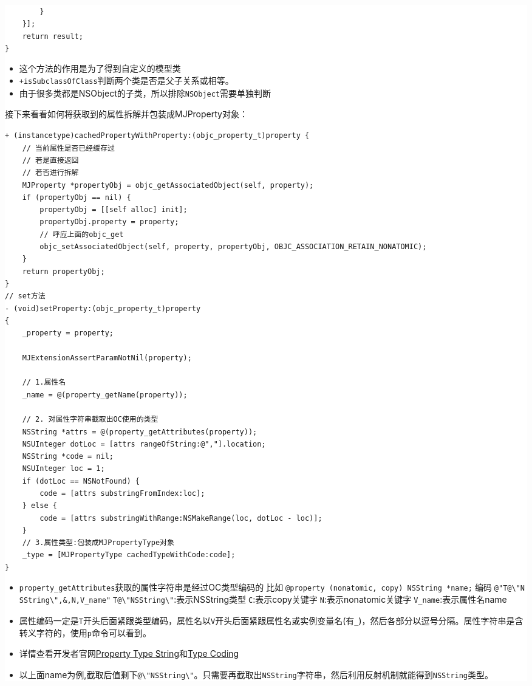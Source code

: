 ```
        }
    }];
    return result;
}
```
* 这个方法的作用是为了得到自定义的模型类
* `+isSubclassOfClass`判断两个类是否是父子关系或相等。
* 由于很多类都是NSObject的子类，所以排除`NSObject`需要单独判断

接下来看看如何将获取到的属性拆解并包装成MJProperty对象：
```
+ (instancetype)cachedPropertyWithProperty:(objc_property_t)property {
    // 当前属性是否已经缓存过
    // 若是直接返回
    // 若否进行拆解
    MJProperty *propertyObj = objc_getAssociatedObject(self, property);
    if (propertyObj == nil) {
        propertyObj = [[self alloc] init];
        propertyObj.property = property;
        // 呼应上面的objc_get
        objc_setAssociatedObject(self, property, propertyObj, OBJC_ASSOCIATION_RETAIN_NONATOMIC);
    }
    return propertyObj;
}
// set方法
- (void)setProperty:(objc_property_t)property
{
    _property = property;
    
    MJExtensionAssertParamNotNil(property);
    
    // 1.属性名
    _name = @(property_getName(property));
    
    // 2. 对属性字符串截取出OC使用的类型
    NSString *attrs = @(property_getAttributes(property));
    NSUInteger dotLoc = [attrs rangeOfString:@","].location;
    NSString *code = nil;
    NSUInteger loc = 1;
    if (dotLoc == NSNotFound) {
        code = [attrs substringFromIndex:loc];
    } else {
        code = [attrs substringWithRange:NSMakeRange(loc, dotLoc - loc)];
    }
    // 3.属性类型:包装成MJPropertyType对象
    _type = [MJPropertyType cachedTypeWithCode:code];
}
```
* `property_getAttributes`获取的属性字符串是经过OC类型编码的
比如 `@property (nonatomic, copy) NSString *name;`
编码 `@"T@\"NSString\",&,N,V_name"`
`T@\"NSString\"`:表示NSString类型
`C`:表示copy关键字
`N`:表示nonatomic关键字
`V_name`:表示属性名name
 * 属性编码一定是`T`开头后面紧跟类型编码，属性名以`V`开头后面紧跟属性名或实例变量名(有`_`)，然后各部分以逗号分隔。属性字符串是含转义字符的，使用`p`命令可以看到。
 * 详情查看开发者官网[Property Type String][3]和[Type Coding][4]
* 以上面name为例,截取后值剩下`@\"NSString\"`。只需要再截取出`NSString`字符串，然后利用反射机制就能得到`NSString`类型。


  [1]: https://www.jianshu.com/p/f28b9b3f8e44
  [2]: https://zhidao.baidu.com/question/472451228.html
  [3]: https://developer.apple.com/library/content/documentation/Cocoa/Conceptual/ObjCRuntimeGuide/Articles/ocrtPropertyIntrospection.html#//apple_ref/doc/uid/TP40008048-CH101-SW1
  [4]: https://developer.apple.com/library/content/documentation/Cocoa/Conceptual/ObjCRuntimeGuide/Articles/ocrtTypeEncodings.html#//apple_ref/doc/uid/TP40008048-CH100-SW1
  [5]: https://www.mgenware.com/blog/?p=503
  [6]: http://oyo48xwkg.bkt.clouddn.com/MJ%E7%BB%93%E6%9E%84.png